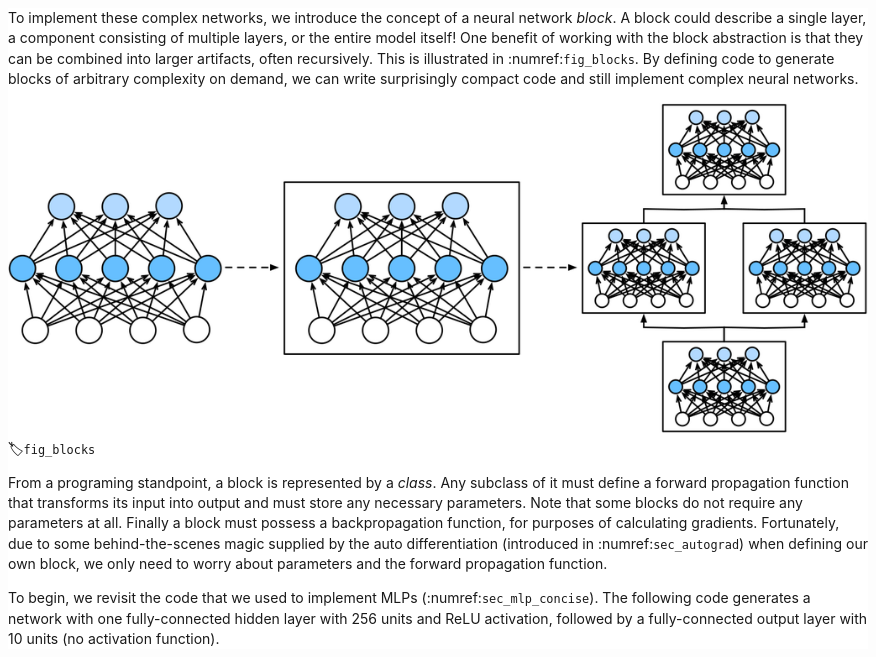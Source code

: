 To implement these complex networks,
we introduce the concept of a neural network *block*.
A block could describe a single layer,
a component consisting of multiple layers,
or the entire model itself!
One benefit of working with the block abstraction
is that they can be combined into larger artifacts,
often recursively. This is illustrated in :numref:`fig_blocks`. By defining code to generate blocks
of arbitrary complexity on demand,
we can write surprisingly compact code
and still implement complex neural networks.

![Multiple layers are combined into blocks, forming repeating patterns of larger models.](../img/blocks.svg)
:label:`fig_blocks`


From a programing standpoint, a block is represented by a *class*.
Any subclass of it must define a forward propagation function
that transforms its input into output
and must store any necessary parameters.
Note that some blocks do not require any parameters at all.
Finally a block must possess a backpropagation function,
for purposes of calculating gradients.
Fortunately, due to some behind-the-scenes magic
supplied by the auto differentiation
(introduced in :numref:`sec_autograd`)
when defining our own block,
we only need to worry about parameters
and the forward propagation function.

To begin, we revisit the code
that we used to implement MLPs
(:numref:`sec_mlp_concise`).
The following code generates a network
with one fully-connected hidden layer
with 256 units and ReLU activation,
followed by a fully-connected output layer
with 10 units (no activation function).
